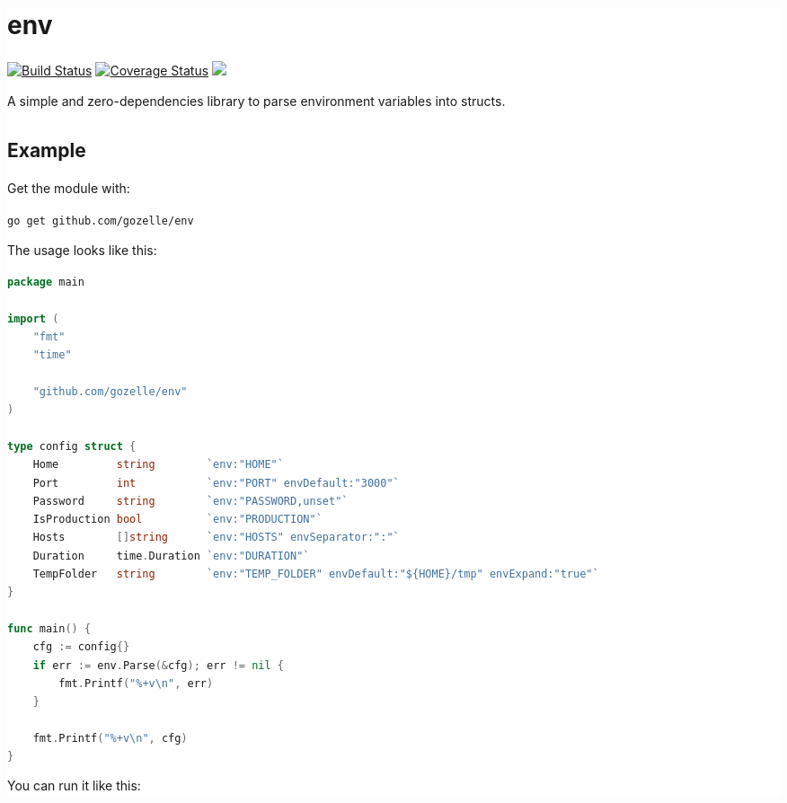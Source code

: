 # env

[![Build Status](https://img.shields.io/github/actions/workflow/status/caarlos0/env/build.yml?branch=main&style=for-the-badge)](https://github.com/caarlos0/env/actions?workflow=build)
[![Coverage Status](https://img.shields.io/codecov/c/gh/caarlos0/env.svg?logo=codecov&style=for-the-badge)](https://codecov.io/gh/caarlos0/env)
[![](http://img.shields.io/badge/godoc-reference-5272B4.svg?style=for-the-badge)](https://pkg.go.dev/github.com/gozelle/env)

A simple and zero-dependencies library to parse environment variables into structs.

## Example

Get the module with:

```sh
go get github.com/gozelle/env
```

The usage looks like this:

```go
package main

import (
	"fmt"
	"time"

	"github.com/gozelle/env"
)

type config struct {
	Home         string        `env:"HOME"`
	Port         int           `env:"PORT" envDefault:"3000"`
	Password     string        `env:"PASSWORD,unset"`
	IsProduction bool          `env:"PRODUCTION"`
	Hosts        []string      `env:"HOSTS" envSeparator:":"`
	Duration     time.Duration `env:"DURATION"`
	TempFolder   string        `env:"TEMP_FOLDER" envDefault:"${HOME}/tmp" envExpand:"true"`
}

func main() {
	cfg := config{}
	if err := env.Parse(&cfg); err != nil {
		fmt.Printf("%+v\n", err)
	}

	fmt.Printf("%+v\n", cfg)
}
```

You can run it like this:
